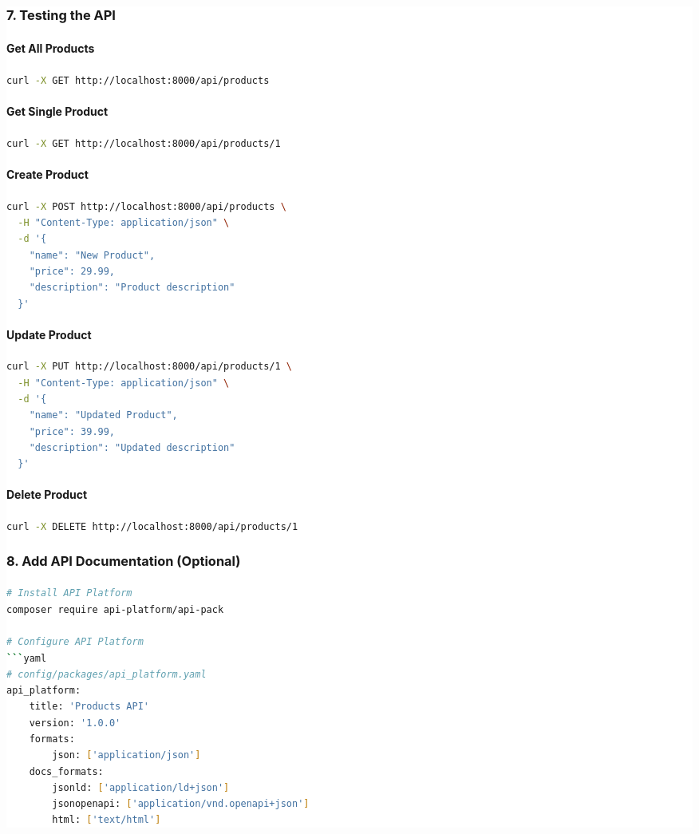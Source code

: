 ### 7. Testing the API

#### Get All Products
```bash
curl -X GET http://localhost:8000/api/products
```

#### Get Single Product
```bash
curl -X GET http://localhost:8000/api/products/1
```

#### Create Product
```bash
curl -X POST http://localhost:8000/api/products \
  -H "Content-Type: application/json" \
  -d '{
    "name": "New Product",
    "price": 29.99,
    "description": "Product description"
  }'
```

#### Update Product
```bash
curl -X PUT http://localhost:8000/api/products/1 \
  -H "Content-Type: application/json" \
  -d '{
    "name": "Updated Product",
    "price": 39.99,
    "description": "Updated description"
  }'
```

#### Delete Product
```bash
curl -X DELETE http://localhost:8000/api/products/1
```

### 8. Add API Documentation (Optional)
```bash
# Install API Platform
composer require api-platform/api-pack

# Configure API Platform
```yaml
# config/packages/api_platform.yaml
api_platform:
    title: 'Products API'
    version: '1.0.0'
    formats:
        json: ['application/json']
    docs_formats:
        jsonld: ['application/ld+json']
        jsonopenapi: ['application/vnd.openapi+json']
        html: ['text/html']
```
